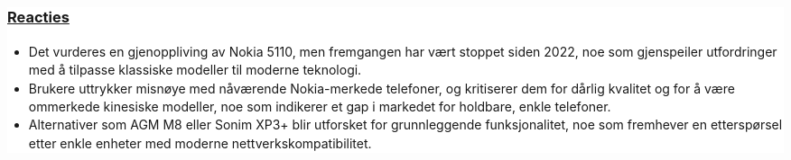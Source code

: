 ### [Reacties](https://news.ycombinator.com/item?id=42429197)

- Det vurderes en gjenoppliving av Nokia 5110, men fremgangen har vært stoppet siden 2022, noe som gjenspeiler utfordringer med å tilpasse klassiske modeller til moderne teknologi.
- Brukere uttrykker misnøye med nåværende Nokia-merkede telefoner, og kritiserer dem for dårlig kvalitet og for å være ommerkede kinesiske modeller, noe som indikerer et gap i markedet for holdbare, enkle telefoner.
- Alternativer som AGM M8 eller Sonim XP3+ blir utforsket for grunnleggende funksjonalitet, noe som fremhever en etterspørsel etter enkle enheter med moderne nettverkskompatibilitet.

<head>
  <meta property="og:title" content="OpenERV" />
  <meta property="og:type" content="website" />
  <meta property="og:image" content="https://og.cho.sh/api/og/?title=OpenERV&subheading=maandag%2016%20december%202024%3A%20Samenvatting%20Hacker%20News" />
</head>
